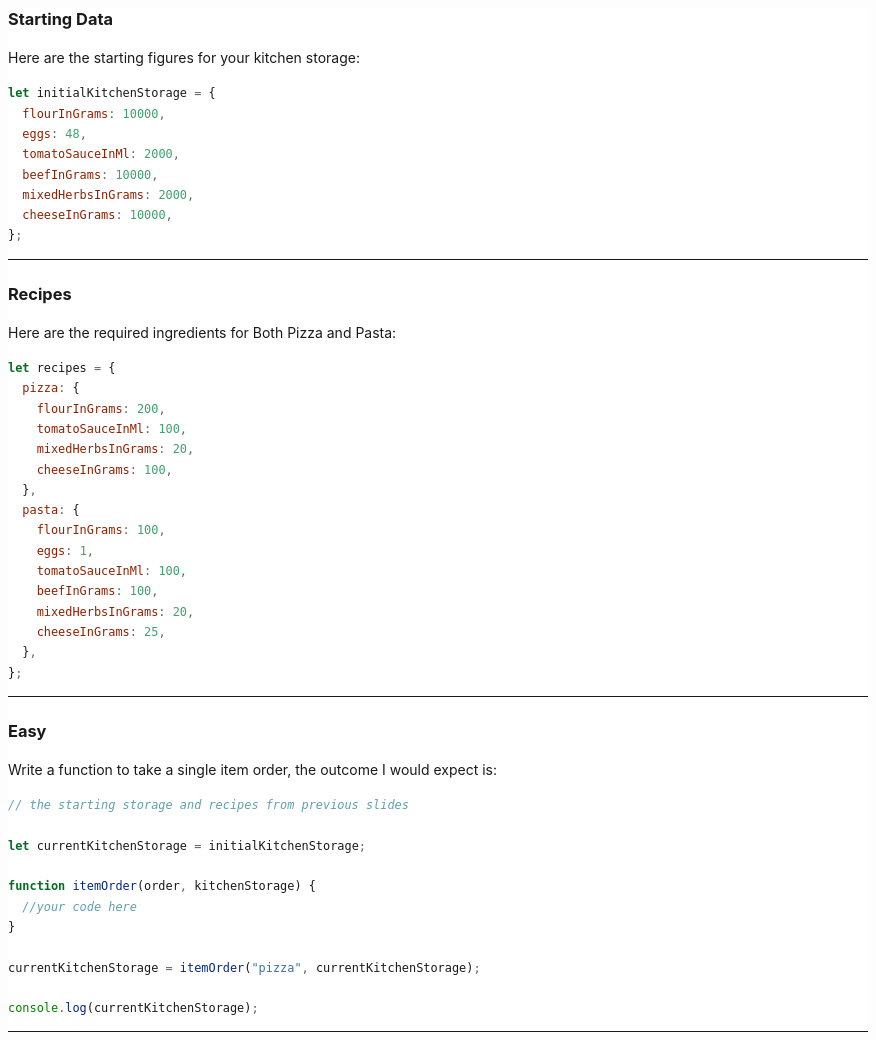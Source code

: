
### Starting Data

Here are the starting figures for your kitchen storage:

```js
let initialKitchenStorage = {
  flourInGrams: 10000,
  eggs: 48,
  tomatoSauceInMl: 2000,
  beefInGrams: 10000,
  mixedHerbsInGrams: 2000,
  cheeseInGrams: 10000,
};
```

---

### Recipes

Here are the required ingredients for Both Pizza and Pasta:

```js
let recipes = {
  pizza: {
    flourInGrams: 200,
    tomatoSauceInMl: 100,
    mixedHerbsInGrams: 20,
    cheeseInGrams: 100,
  },
  pasta: {
    flourInGrams: 100,
    eggs: 1,
    tomatoSauceInMl: 100,
    beefInGrams: 100,
    mixedHerbsInGrams: 20,
    cheeseInGrams: 25,
  },
};
```

---

### Easy

Write a function to take a single item order, the outcome I would expect is:

```js
// the starting storage and recipes from previous slides

let currentKitchenStorage = initialKitchenStorage;

function itemOrder(order, kitchenStorage) {
  //your code here
}

currentKitchenStorage = itemOrder("pizza", currentKitchenStorage);

console.log(currentKitchenStorage);
```

---